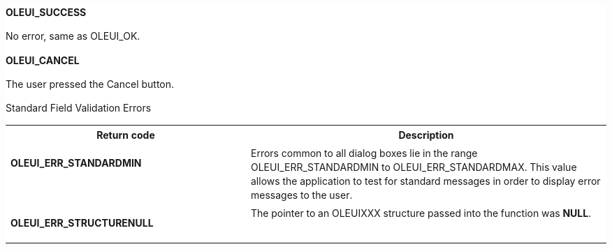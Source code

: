 </td>
</tr>
<tr>
<td width="40%">
<dl>
<dt><b>OLEUI_SUCCESS</b></dt>
</dl>
</td>
<td width="60%">
No error, same as OLEUI_OK.

</td>
</tr>
<tr>
<td width="40%">
<dl>
<dt><b>OLEUI_CANCEL</b></dt>
</dl>
</td>
<td width="60%">
The user pressed the Cancel button.

</td>
</tr>
</table>
 


Standard Field Validation Errors



<table>
<tr>
<th>Return code</th>
<th>Description</th>
</tr>
<tr>
<td width="40%">
<dl>
<dt><b>OLEUI_ERR_STANDARDMIN</b></dt>
</dl>
</td>
<td width="60%">
Errors common to all dialog boxes lie in the range OLEUI_ERR_STANDARDMIN to OLEUI_ERR_STANDARDMAX. This value allows the application to test for standard messages in order to display error messages to the user.

</td>
</tr>
<tr>
<td width="40%">
<dl>
<dt><b>OLEUI_ERR_STRUCTURENULL</b></dt>
</dl>
</td>
<td width="60%">
The pointer to an OLEUIXXX structure passed into the function was <b>NULL</b>.
